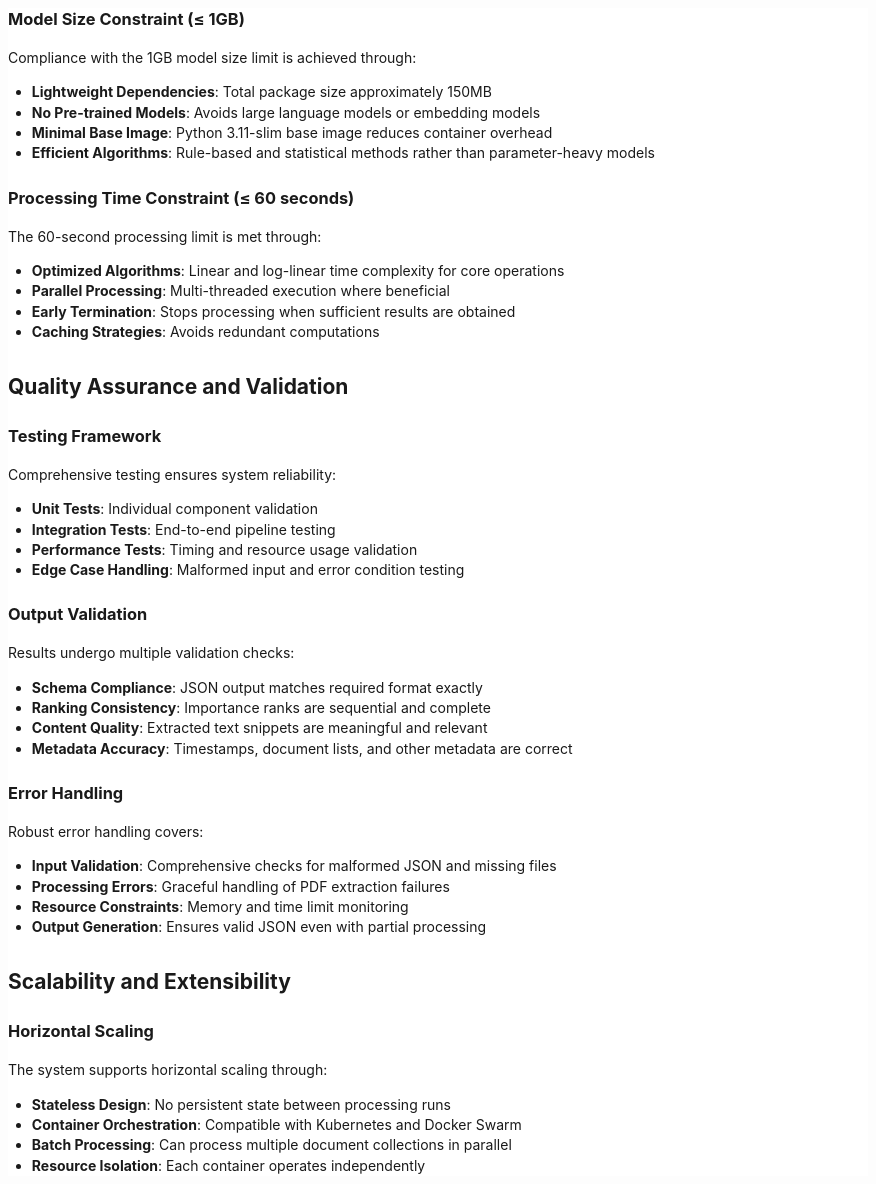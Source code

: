 ### Model Size Constraint (≤ 1GB)
Compliance with the 1GB model size limit is achieved through:

- **Lightweight Dependencies**: Total package size approximately 150MB
- **No Pre-trained Models**: Avoids large language models or embedding models
- **Minimal Base Image**: Python 3.11-slim base image reduces container overhead
- **Efficient Algorithms**: Rule-based and statistical methods rather than parameter-heavy models

### Processing Time Constraint (≤ 60 seconds)
The 60-second processing limit is met through:

- **Optimized Algorithms**: Linear and log-linear time complexity for core operations
- **Parallel Processing**: Multi-threaded execution where beneficial
- **Early Termination**: Stops processing when sufficient results are obtained
- **Caching Strategies**: Avoids redundant computations

## Quality Assurance and Validation

### Testing Framework
Comprehensive testing ensures system reliability:

- **Unit Tests**: Individual component validation
- **Integration Tests**: End-to-end pipeline testing
- **Performance Tests**: Timing and resource usage validation
- **Edge Case Handling**: Malformed input and error condition testing

### Output Validation
Results undergo multiple validation checks:

- **Schema Compliance**: JSON output matches required format exactly
- **Ranking Consistency**: Importance ranks are sequential and complete
- **Content Quality**: Extracted text snippets are meaningful and relevant
- **Metadata Accuracy**: Timestamps, document lists, and other metadata are correct

### Error Handling
Robust error handling covers:

- **Input Validation**: Comprehensive checks for malformed JSON and missing files
- **Processing Errors**: Graceful handling of PDF extraction failures
- **Resource Constraints**: Memory and time limit monitoring
- **Output Generation**: Ensures valid JSON even with partial processing

## Scalability and Extensibility

### Horizontal Scaling
The system supports horizontal scaling through:

- **Stateless Design**: No persistent state between processing runs
- **Container Orchestration**: Compatible with Kubernetes and Docker Swarm
- **Batch Processing**: Can process multiple document collections in parallel
- **Resource Isolation**: Each container operates independently
